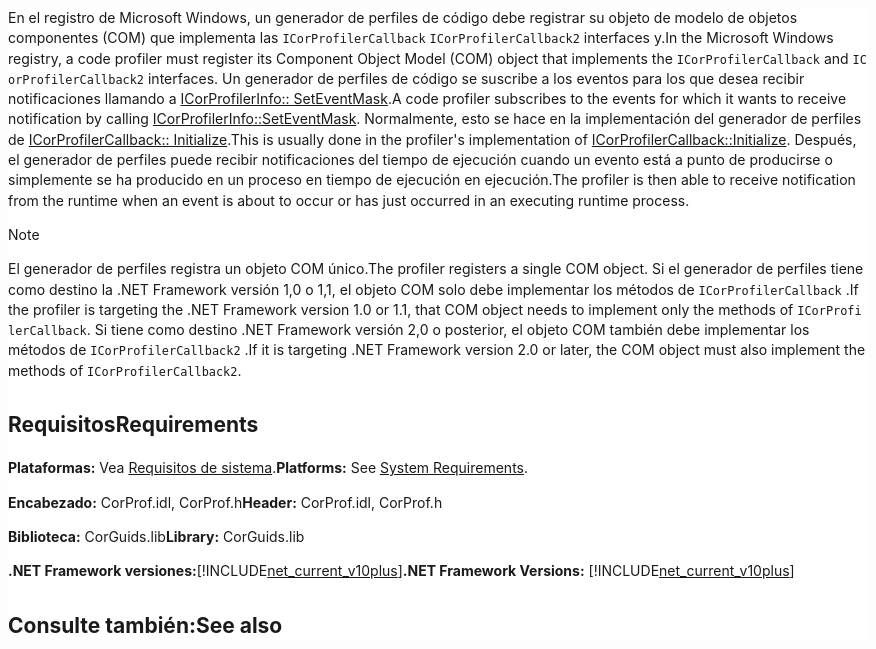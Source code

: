  <span data-ttu-id="52fd3-254">En el registro de Microsoft Windows, un generador de perfiles de código debe registrar su objeto de modelo de objetos componentes (COM) que implementa las `ICorProfilerCallback` `ICorProfilerCallback2` interfaces y.</span><span class="sxs-lookup"><span data-stu-id="52fd3-254">In the Microsoft Windows registry, a code profiler must register its Component Object Model (COM) object that implements the `ICorProfilerCallback` and `ICorProfilerCallback2` interfaces.</span></span> <span data-ttu-id="52fd3-255">Un generador de perfiles de código se suscribe a los eventos para los que desea recibir notificaciones llamando a [ICorProfilerInfo:: SetEventMask](icorprofilerinfo-seteventmask-method.md).</span><span class="sxs-lookup"><span data-stu-id="52fd3-255">A code profiler subscribes to the events for which it wants to receive notification by calling [ICorProfilerInfo::SetEventMask](icorprofilerinfo-seteventmask-method.md).</span></span> <span data-ttu-id="52fd3-256">Normalmente, esto se hace en la implementación del generador de perfiles de [ICorProfilerCallback:: Initialize](icorprofilercallback-initialize-method.md).</span><span class="sxs-lookup"><span data-stu-id="52fd3-256">This is usually done in the profiler's implementation of [ICorProfilerCallback::Initialize](icorprofilercallback-initialize-method.md).</span></span> <span data-ttu-id="52fd3-257">Después, el generador de perfiles puede recibir notificaciones del tiempo de ejecución cuando un evento está a punto de producirse o simplemente se ha producido en un proceso en tiempo de ejecución en ejecución.</span><span class="sxs-lookup"><span data-stu-id="52fd3-257">The profiler is then able to receive notification from the runtime when an event is about to occur or has just occurred in an executing runtime process.</span></span>  
  
> [!NOTE]
> <span data-ttu-id="52fd3-258">El generador de perfiles registra un objeto COM único.</span><span class="sxs-lookup"><span data-stu-id="52fd3-258">The profiler registers a single COM object.</span></span> <span data-ttu-id="52fd3-259">Si el generador de perfiles tiene como destino la .NET Framework versión 1,0 o 1,1, el objeto COM solo debe implementar los métodos de `ICorProfilerCallback` .</span><span class="sxs-lookup"><span data-stu-id="52fd3-259">If the profiler is targeting the .NET Framework version 1.0 or 1.1, that COM object needs to implement only the methods of `ICorProfilerCallback`.</span></span> <span data-ttu-id="52fd3-260">Si tiene como destino .NET Framework versión 2,0 o posterior, el objeto COM también debe implementar los métodos de `ICorProfilerCallback2` .</span><span class="sxs-lookup"><span data-stu-id="52fd3-260">If it is targeting .NET Framework version 2.0 or later, the COM object must also implement the methods of `ICorProfilerCallback2`.</span></span>  
  
## <a name="requirements"></a><span data-ttu-id="52fd3-261">Requisitos</span><span class="sxs-lookup"><span data-stu-id="52fd3-261">Requirements</span></span>  
 <span data-ttu-id="52fd3-262">**Plataformas:** Vea [Requisitos de sistema](../../get-started/system-requirements.md).</span><span class="sxs-lookup"><span data-stu-id="52fd3-262">**Platforms:** See [System Requirements](../../get-started/system-requirements.md).</span></span>  
  
 <span data-ttu-id="52fd3-263">**Encabezado:** CorProf.idl, CorProf.h</span><span class="sxs-lookup"><span data-stu-id="52fd3-263">**Header:** CorProf.idl, CorProf.h</span></span>  
  
 <span data-ttu-id="52fd3-264">**Biblioteca:** CorGuids.lib</span><span class="sxs-lookup"><span data-stu-id="52fd3-264">**Library:** CorGuids.lib</span></span>  
  
 <span data-ttu-id="52fd3-265">**.NET Framework versiones:**[!INCLUDE[net_current_v10plus](../../../../includes/net-current-v10plus-md.md)]</span><span class="sxs-lookup"><span data-stu-id="52fd3-265">**.NET Framework Versions:** [!INCLUDE[net_current_v10plus](../../../../includes/net-current-v10plus-md.md)]</span></span>  
  
## <a name="see-also"></a><span data-ttu-id="52fd3-266">Consulte también:</span><span class="sxs-lookup"><span data-stu-id="52fd3-266">See also</span></span>
